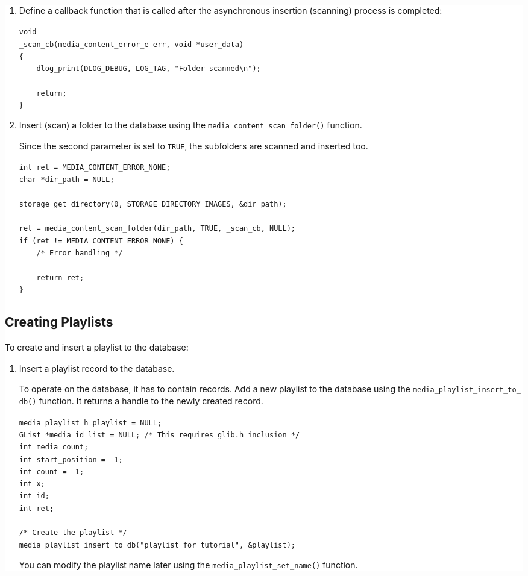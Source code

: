 1. Define a callback function that is called after the asynchronous insertion (scanning) process is completed:

   ```
   void
   _scan_cb(media_content_error_e err, void *user_data)
   {
       dlog_print(DLOG_DEBUG, LOG_TAG, "Folder scanned\n");

       return;
   }
   ```

2. Insert (scan) a folder to the database using the `media_content_scan_folder()` function.

   Since the second parameter is set to `TRUE`, the subfolders are scanned and inserted too.

    ```
    int ret = MEDIA_CONTENT_ERROR_NONE;
    char *dir_path = NULL;

    storage_get_directory(0, STORAGE_DIRECTORY_IMAGES, &dir_path);

    ret = media_content_scan_folder(dir_path, TRUE, _scan_cb, NULL);
    if (ret != MEDIA_CONTENT_ERROR_NONE) {
        /* Error handling */

        return ret;
    }
    ```

<a name="create_playlist"></a>
## Creating Playlists

To create and insert a playlist to the database:

1. Insert a playlist record to the database.

   To operate on the database, it has to contain records. Add a new playlist to the database using the `media_playlist_insert_to_db()` function. It returns a handle to the newly created record.

   ```
   media_playlist_h playlist = NULL;
   GList *media_id_list = NULL; /* This requires glib.h inclusion */
   int media_count;
   int start_position = -1;
   int count = -1;
   int x;
   int id;
   int ret;

   /* Create the playlist */
   media_playlist_insert_to_db("playlist_for_tutorial", &playlist);
   ```

   You can modify the playlist name later using the `media_playlist_set_name()` function.
